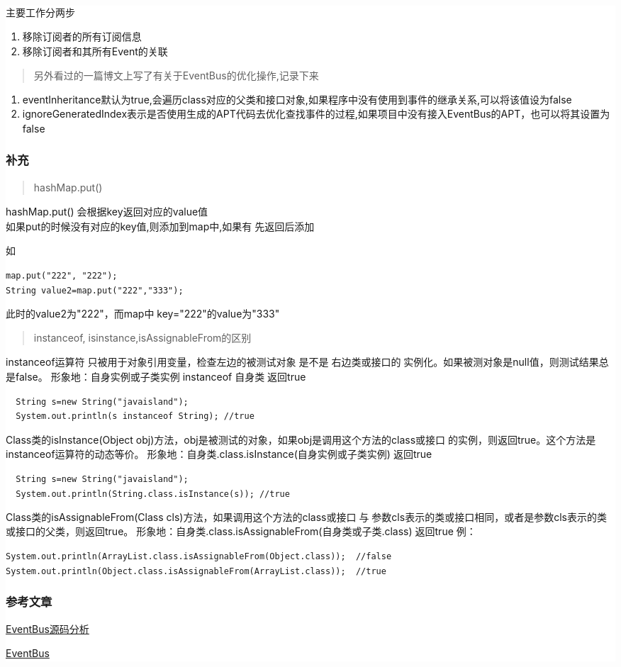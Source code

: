 主要工作分两步 

1. 移除订阅者的所有订阅信息   
2. 移除订阅者和其所有Event的关联

> 另外看过的一篇博文上写了有关于EventBus的优化操作,记录下来

1. eventInheritance默认为true,会遍历class对应的父类和接口对象,如果程序中没有使用到事件的继承关系,可以将该值设为false
2. ignoreGeneratedIndex表示是否使用生成的APT代码去优化查找事件的过程,如果项目中没有接入EventBus的APT，也可以将其设置为false


### 补充 ###

> hashMap.put()

hashMap.put() 会根据key返回对应的value值  
如果put的时候没有对应的key值,则添加到map中,如果有 先返回后添加

如

	map.put("222", "222");
    String value2=map.put("222","333");

此时的value2为"222"，而map中 key="222"的value为"333"	

> instanceof, isinstance,isAssignableFrom的区别

instanceof运算符 只被用于对象引用变量，检查左边的被测试对象 是不是 右边类或接口的 实例化。如果被测对象是null值，则测试结果总是false。 
形象地：自身实例或子类实例 instanceof 自身类  返回true 

      String s=new String("javaisland"); 
      System.out.println(s instanceof String); //true 

Class类的isInstance(Object obj)方法，obj是被测试的对象，如果obj是调用这个方法的class或接口 的实例，则返回true。这个方法是instanceof运算符的动态等价。 
形象地：自身类.class.isInstance(自身实例或子类实例)  返回true 

      String s=new String("javaisland"); 
      System.out.println(String.class.isInstance(s)); //true 

Class类的isAssignableFrom(Class cls)方法，如果调用这个方法的class或接口 与 参数cls表示的类或接口相同，或者是参数cls表示的类或接口的父类，则返回true。 
形象地：自身类.class.isAssignableFrom(自身类或子类.class)  返回true 
例：

	System.out.println(ArrayList.class.isAssignableFrom(Object.class));  //false 
    System.out.println(Object.class.isAssignableFrom(ArrayList.class));  //true

### 参考文章 ###

[EventBus源码分析](https://juejin.im/post/5ad3e365f265da239c7bcf2b)

[EventBus](https://juejin.im/post/5ab7775bf265da23906bfadc)